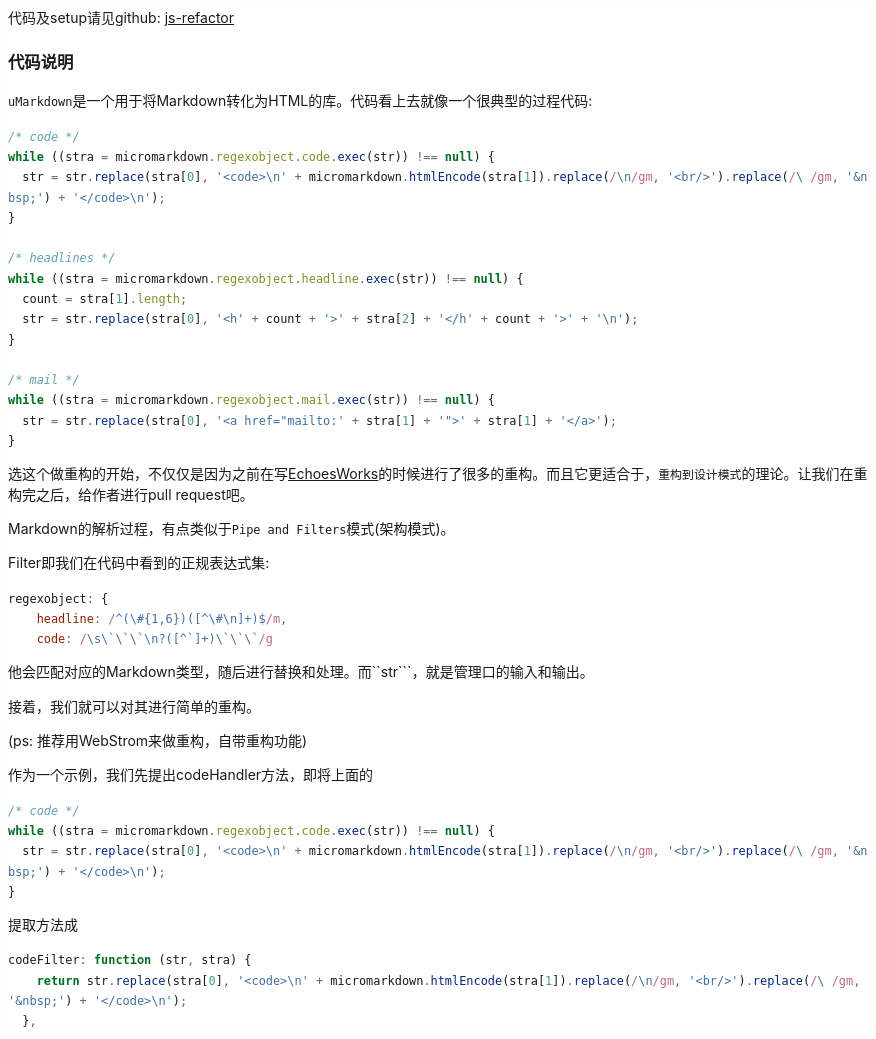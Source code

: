 代码及setup请见github: [js-refactor](https://github.com/artisanstack/js-refactor)

### 代码说明

``uMarkdown``是一个用于将Markdown转化为HTML的库。代码看上去就像一个很典型的过程代码:

```javascript
/* code */
while ((stra = micromarkdown.regexobject.code.exec(str)) !== null) {
  str = str.replace(stra[0], '<code>\n' + micromarkdown.htmlEncode(stra[1]).replace(/\n/gm, '<br/>').replace(/\ /gm, '&nbsp;') + '</code>\n');
}

/* headlines */
while ((stra = micromarkdown.regexobject.headline.exec(str)) !== null) {
  count = stra[1].length;
  str = str.replace(stra[0], '<h' + count + '>' + stra[2] + '</h' + count + '>' + '\n');
}

/* mail */
while ((stra = micromarkdown.regexobject.mail.exec(str)) !== null) {
  str = str.replace(stra[0], '<a href="mailto:' + stra[1] + '">' + stra[1] + '</a>');
}
```

选这个做重构的开始，不仅仅是因为之前在写[EchoesWorks](https://github.com/phodal/echoesworks)的时候进行了很多的重构。而且它更适合于，``重构到设计模式``的理论。让我们在重构完之后，给作者进行pull request吧。

Markdown的解析过程，有点类似于``Pipe and Filters``模式(架构模式)。

Filter即我们在代码中看到的正规表达式集:

```javascript
regexobject: {
    headline: /^(\#{1,6})([^\#\n]+)$/m,
    code: /\s\`\`\`\n?([^`]+)\`\`\`/g
```

他会匹配对应的Markdown类型，随后进行替换和处理。而``str```，就是管理口的输入和输出。

接着，我们就可以对其进行简单的重构。

(ps: 推荐用WebStrom来做重构，自带重构功能)

作为一个示例，我们先提出codeHandler方法，即将上面的

```javascript
/* code */
while ((stra = micromarkdown.regexobject.code.exec(str)) !== null) {
  str = str.replace(stra[0], '<code>\n' + micromarkdown.htmlEncode(stra[1]).replace(/\n/gm, '<br/>').replace(/\ /gm, '&nbsp;') + '</code>\n');
}
```
    
提取方法成

```javascript
codeFilter: function (str, stra) {
    return str.replace(stra[0], '<code>\n' + micromarkdown.htmlEncode(stra[1]).replace(/\n/gm, '<br/>').replace(/\ /gm, '&nbsp;') + '</code>\n');
  },    
```
